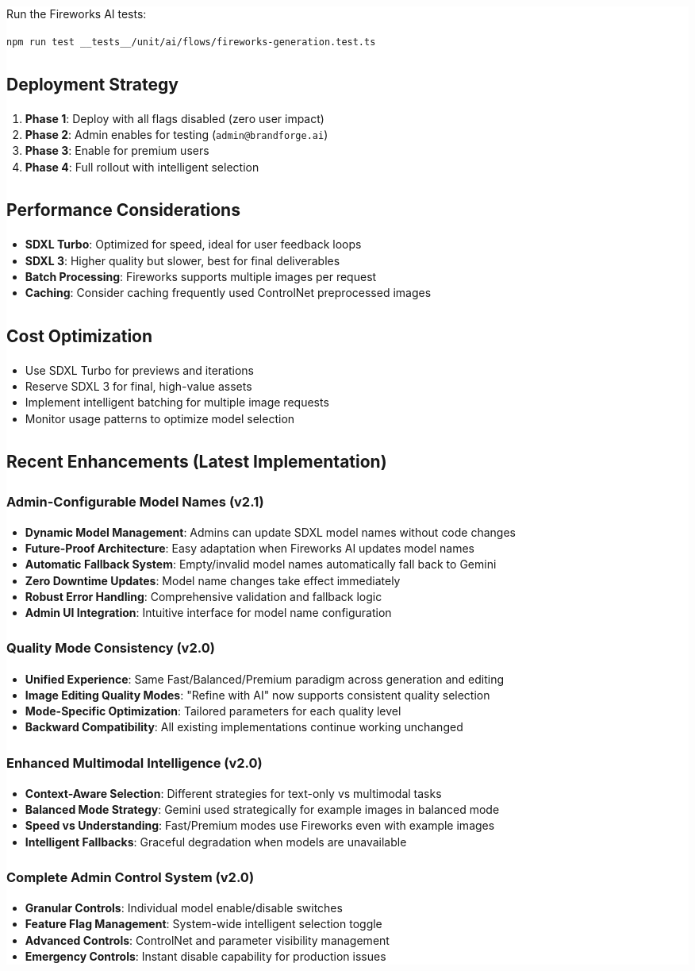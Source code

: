 Run the Fireworks AI tests:
```bash
npm run test __tests__/unit/ai/flows/fireworks-generation.test.ts
```

## Deployment Strategy

1. **Phase 1**: Deploy with all flags disabled (zero user impact)
2. **Phase 2**: Admin enables for testing (`admin@brandforge.ai`)
3. **Phase 3**: Enable for premium users
4. **Phase 4**: Full rollout with intelligent selection

## Performance Considerations

- **SDXL Turbo**: Optimized for speed, ideal for user feedback loops
- **SDXL 3**: Higher quality but slower, best for final deliverables
- **Batch Processing**: Fireworks supports multiple images per request
- **Caching**: Consider caching frequently used ControlNet preprocessed images

## Cost Optimization

- Use SDXL Turbo for previews and iterations
- Reserve SDXL 3 for final, high-value assets
- Implement intelligent batching for multiple image requests
- Monitor usage patterns to optimize model selection

## Recent Enhancements (Latest Implementation)

### Admin-Configurable Model Names (v2.1)
- **Dynamic Model Management**: Admins can update SDXL model names without code changes
- **Future-Proof Architecture**: Easy adaptation when Fireworks AI updates model names
- **Automatic Fallback System**: Empty/invalid model names automatically fall back to Gemini
- **Zero Downtime Updates**: Model name changes take effect immediately
- **Robust Error Handling**: Comprehensive validation and fallback logic
- **Admin UI Integration**: Intuitive interface for model name configuration

### Quality Mode Consistency (v2.0)
- **Unified Experience**: Same Fast/Balanced/Premium paradigm across generation and editing
- **Image Editing Quality Modes**: "Refine with AI" now supports consistent quality selection
- **Mode-Specific Optimization**: Tailored parameters for each quality level
- **Backward Compatibility**: All existing implementations continue working unchanged

### Enhanced Multimodal Intelligence (v2.0)
- **Context-Aware Selection**: Different strategies for text-only vs multimodal tasks
- **Balanced Mode Strategy**: Gemini used strategically for example images in balanced mode
- **Speed vs Understanding**: Fast/Premium modes use Fireworks even with example images
- **Intelligent Fallbacks**: Graceful degradation when models are unavailable

### Complete Admin Control System (v2.0)
- **Granular Controls**: Individual model enable/disable switches
- **Feature Flag Management**: System-wide intelligent selection toggle
- **Advanced Controls**: ControlNet and parameter visibility management
- **Emergency Controls**: Instant disable capability for production issues

